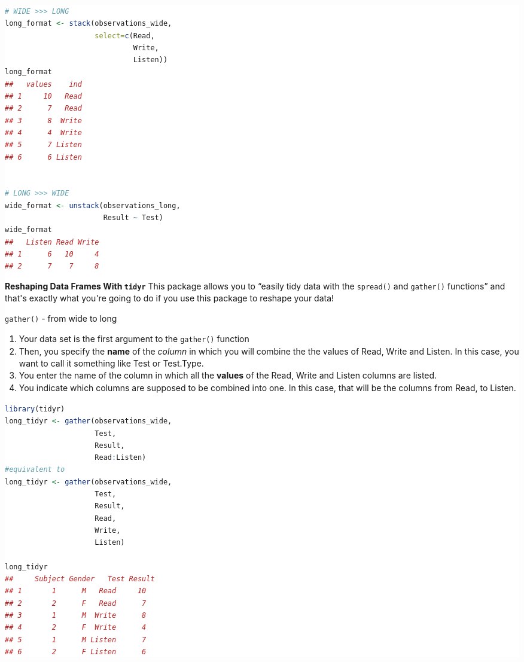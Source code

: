 ```r
# WIDE >>> LONG
long_format <- stack(observations_wide,
                     select=c(Read,
                              Write,
                              Listen))
long_format
##   values    ind
## 1     10   Read
## 2      7   Read
## 3      8  Write
## 4      4  Write
## 5      7 Listen
## 6      6 Listen


# LONG >>> WIDE
wide_format <- unstack(observations_long,
                       Result ~ Test)
wide_format
##   Listen Read Write
## 1      6   10     4
## 2      7    7     8
```

__Reshaping Data Frames With `tidyr`__
This package allows you to “easily tidy data with the `spread()` and `gather()` functions” and that's exactly what you're going to do if you use this package to reshape your data!

`gather()` - from wide to long  
1. Your data set is the first argument to the `gather()` function   
2. Then, you specify the __name__ of the _column_ in which you will combine the the values of Read, Write and Listen. In this case, you want to call it something like Test or Test.Type.   
3. You enter the name of the column in which all the __values__ of the Read, Write and Listen columns are listed.   
4. You indicate which columns are supposed to be combined into one. In this case, that will be the columns from Read, to Listen.

```r
library(tidyr)
long_tidyr <- gather(observations_wide,
                     Test,
                     Result,
                     Read:Listen)
#equivalent to
long_tidyr <- gather(observations_wide,
                     Test,
                     Result,
                     Read,
                     Write,
                     Listen)

long_tidyr
##     Subject Gender   Test Result
## 1       1      M   Read     10
## 2       2      F   Read      7
## 3       1      M  Write      8
## 4       2      F  Write      4
## 5       1      M Listen      7
## 6       2      F Listen      6
```
